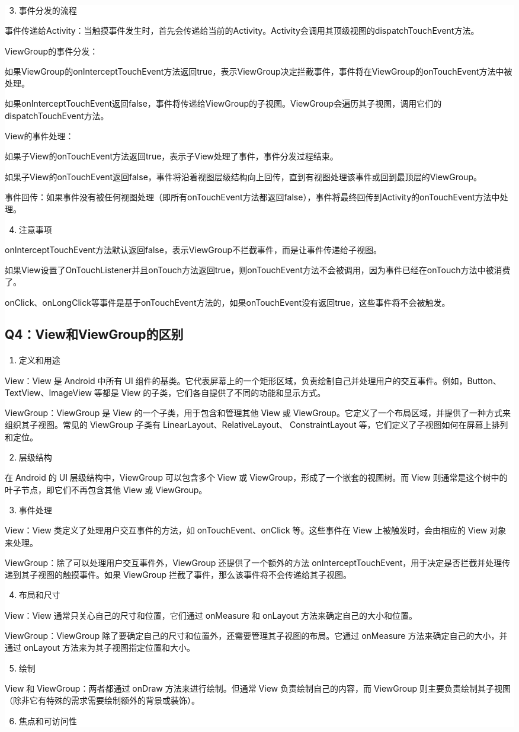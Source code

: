 3. 事件分发的流程

事件传递给Activity：当触摸事件发生时，首先会传递给当前的Activity。Activity会调用其顶级视图的dispatchTouchEvent方法。

ViewGroup的事件分发：

如果ViewGroup的onInterceptTouchEvent方法返回true，表示ViewGroup决定拦截事件，事件将在ViewGroup的onTouchEvent方法中被处理。

如果onInterceptTouchEvent返回false，事件将传递给ViewGroup的子视图。ViewGroup会遍历其子视图，调用它们的dispatchTouchEvent方法。

View的事件处理：

如果子View的onTouchEvent方法返回true，表示子View处理了事件，事件分发过程结束。

如果子View的onTouchEvent返回false，事件将沿着视图层级结构向上回传，直到有视图处理该事件或回到最顶层的ViewGroup。

事件回传：如果事件没有被任何视图处理（即所有onTouchEvent方法都返回false），事件将最终回传到Activity的onTouchEvent方法中处理。

4. 注意事项

onInterceptTouchEvent方法默认返回false，表示ViewGroup不拦截事件，而是让事件传递给子视图。

如果View设置了OnTouchListener并且onTouch方法返回true，则onTouchEvent方法不会被调用，因为事件已经在onTouch方法中被消费了。

onClick、onLongClick等事件是基于onTouchEvent方法的，如果onTouchEvent没有返回true，这些事件将不会被触发。

## Q4：View和ViewGroup的区别

1. 定义和用途

View：View 是 Android 中所有 UI 组件的基类。它代表屏幕上的一个矩形区域，负责绘制自己并处理用户的交互事件。例如，Button、TextView、ImageView 等都是 View 的子类，它们各自提供了不同的功能和显示方式。

ViewGroup：ViewGroup 是 View 的一个子类，用于包含和管理其他 View 或 ViewGroup。它定义了一个布局区域，并提供了一种方式来组织其子视图。常见的 ViewGroup 子类有 LinearLayout、RelativeLayout、
ConstraintLayout 等，它们定义了子视图如何在屏幕上排列和定位。

2. 层级结构

在 Android 的 UI 层级结构中，ViewGroup 可以包含多个 View 或 ViewGroup，形成了一个嵌套的视图树。而 View 则通常是这个树中的叶子节点，即它们不再包含其他 View 或 ViewGroup。

3. 事件处理

View：View 类定义了处理用户交互事件的方法，如 onTouchEvent、onClick 等。这些事件在 View 上被触发时，会由相应的 View 对象来处理。

ViewGroup：除了可以处理用户交互事件外，ViewGroup 还提供了一个额外的方法 onInterceptTouchEvent，用于决定是否拦截并处理传递到其子视图的触摸事件。如果 ViewGroup 拦截了事件，那么该事件将不会传递给其子视图。

4. 布局和尺寸

View：View 通常只关心自己的尺寸和位置，它们通过 onMeasure 和 onLayout 方法来确定自己的大小和位置。

ViewGroup：ViewGroup 除了要确定自己的尺寸和位置外，还需要管理其子视图的布局。它通过 onMeasure 方法来确定自己的大小，并通过 onLayout 方法来为其子视图指定位置和大小。

5. 绘制

View 和 ViewGroup：两者都通过 onDraw 方法来进行绘制。但通常 View 负责绘制自己的内容，而 ViewGroup 则主要负责绘制其子视图（除非它有特殊的需求需要绘制额外的背景或装饰）。

6. 焦点和可访问性
